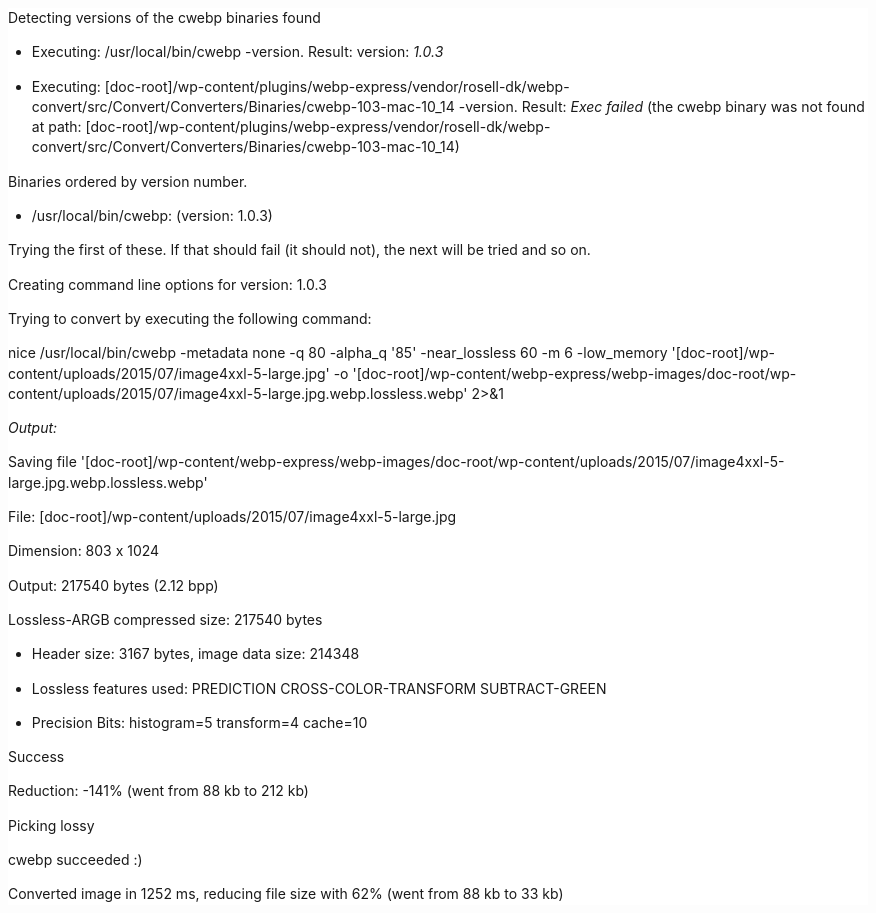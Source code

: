 Detecting versions of the cwebp binaries found

- Executing: /usr/local/bin/cwebp -version. Result: version: *1.0.3*

- Executing: [doc-root]/wp-content/plugins/webp-express/vendor/rosell-dk/webp-convert/src/Convert/Converters/Binaries/cwebp-103-mac-10_14 -version. Result: *Exec failed* (the cwebp binary was not found at path: [doc-root]/wp-content/plugins/webp-express/vendor/rosell-dk/webp-convert/src/Convert/Converters/Binaries/cwebp-103-mac-10_14)

Binaries ordered by version number.

- /usr/local/bin/cwebp: (version: 1.0.3)

Trying the first of these. If that should fail (it should not), the next will be tried and so on.

Creating command line options for version: 1.0.3

Trying to convert by executing the following command:

nice /usr/local/bin/cwebp -metadata none -q 80 -alpha_q '85' -near_lossless 60 -m 6 -low_memory '[doc-root]/wp-content/uploads/2015/07/image4xxl-5-large.jpg' -o '[doc-root]/wp-content/webp-express/webp-images/doc-root/wp-content/uploads/2015/07/image4xxl-5-large.jpg.webp.lossless.webp' 2>&1


*Output:* 

Saving file '[doc-root]/wp-content/webp-express/webp-images/doc-root/wp-content/uploads/2015/07/image4xxl-5-large.jpg.webp.lossless.webp'

File:      [doc-root]/wp-content/uploads/2015/07/image4xxl-5-large.jpg

Dimension: 803 x 1024

Output:    217540 bytes (2.12 bpp)

Lossless-ARGB compressed size: 217540 bytes

  * Header size: 3167 bytes, image data size: 214348

  * Lossless features used: PREDICTION CROSS-COLOR-TRANSFORM SUBTRACT-GREEN

  * Precision Bits: histogram=5 transform=4 cache=10


Success

Reduction: -141% (went from 88 kb to 212 kb)


Picking lossy

cwebp succeeded :)


Converted image in 1252 ms, reducing file size with 62% (went from 88 kb to 33 kb)


